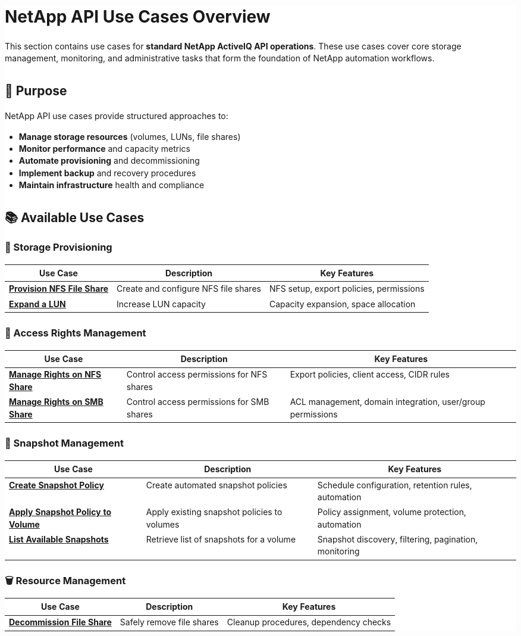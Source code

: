 # NetApp API Use Cases Overview

This section contains use cases for **standard NetApp ActiveIQ API operations**. These use cases cover core storage management, monitoring, and administrative tasks that form the foundation of NetApp automation workflows.

## 🎯 Purpose

NetApp API use cases provide structured approaches to:

- **Manage storage resources** (volumes, LUNs, file shares)
- **Monitor performance** and capacity metrics
- **Automate provisioning** and decommissioning
- **Implement backup** and recovery procedures
- **Maintain infrastructure** health and compliance

## 📚 Available Use Cases

### 💾 Storage Provisioning

| Use Case                                                   | Description                          | Key Features                            |
| ---------------------------------------------------------- | ------------------------------------ | --------------------------------------- |
| [**Provision NFS File Share**](provision_nfs_fileshare.md) | Create and configure NFS file shares | NFS setup, export policies, permissions |
| [**Expand a LUN**](expand_lun.md)                          | Increase LUN capacity                | Capacity expansion, space allocation    |

### 🔐 Access Rights Management

| Use Case                                                        | Description                               | Key Features                                               |
| --------------------------------------------------------------- | ----------------------------------------- | ---------------------------------------------------------- |
| [**Manage Rights on NFS Share**](manage_rights_on_nfs_share.md) | Control access permissions for NFS shares | Export policies, client access, CIDR rules                 |
| [**Manage Rights on SMB Share**](manage_rights_on_smb_share.md) | Control access permissions for SMB shares | ACL management, domain integration, user/group permissions |

### 📸 Snapshot Management

| Use Case                                                                  | Description                                 | Key Features                                          |
| ------------------------------------------------------------------------- | ------------------------------------------- | ----------------------------------------------------- |
| [**Create Snapshot Policy**](create_snapshot_policy.md)                   | Create automated snapshot policies          | Schedule configuration, retention rules, automation   |
| [**Apply Snapshot Policy to Volume**](apply_snapshot_policy_to_volume.md) | Apply existing snapshot policies to volumes | Policy assignment, volume protection, automation      |
| [**List Available Snapshots**](list_available_snapshots.md)               | Retrieve list of snapshots for a volume     | Snapshot discovery, filtering, pagination, monitoring |

### 🗑️ Resource Management

| Use Case                                                 | Description               | Key Features                          |
| -------------------------------------------------------- | ------------------------- | ------------------------------------- |
| [**Decommission File Share**](decommission_fileshare.md) | Safely remove file shares | Cleanup procedures, dependency checks |
